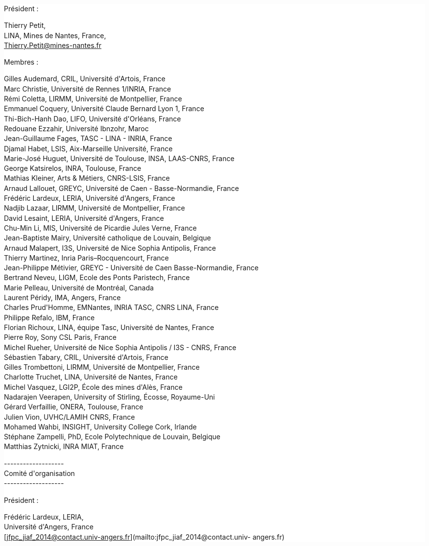 Président :  
  
Thierry Petit,  
LINA, Mines de Nantes, France,  
[Thierry.Petit@mines-nantes.fr](mailto:Thierry.Petit@mines-nantes.fr)  
  
Membres :  
  
Gilles Audemard, CRIL, Université d'Artois, France  
Marc Christie, Université de Rennes 1/INRIA, France  
Rémi Coletta, LIRMM, Université de Montpellier, France  
Emmanuel Coquery, Université Claude Bernard Lyon 1, France  
Thi-Bich-Hanh Dao, LIFO, Université d'Orléans, France  
Redouane Ezzahir, Université Ibnzohr, Maroc  
Jean-Guillaume Fages, TASC - LINA - INRIA, France  
Djamal Habet, LSIS, Aix-Marseille Université, France  
Marie-José Huguet, Université de Toulouse, INSA, LAAS-CNRS, France  
George Katsirelos, INRA, Toulouse, France  
Mathias Kleiner, Arts & Métiers, CNRS-LSIS, France  
Arnaud Lallouet, GREYC, Université de Caen - Basse-Normandie, France  
Frédéric Lardeux, LERIA, Université d'Angers, France  
Nadjib Lazaar, LIRMM, Université de Montpellier, France  
David Lesaint, LERIA, Université d'Angers, France  
Chu-Min Li, MIS, Université de Picardie Jules Verne, France  
Jean-Baptiste Mairy, Université catholique de Louvain, Belgique  
Arnaud Malapert, I3S, Université de Nice Sophia Antipolis, France  
Thierry Martinez, Inria Paris–Rocquencourt, France  
Jean-Philippe Métivier, GREYC - Université de Caen Basse-Normandie, France  
Bertrand Neveu, LIGM, Ecole des Ponts Paristech, France  
Marie Pelleau, Université de Montréal, Canada  
Laurent Péridy, IMA, Angers, France  
Charles Prud'Homme, EMNantes, INRIA TASC, CNRS LINA, France  
Philippe Refalo, IBM, France  
Florian Richoux, LINA, équipe Tasc, Université de Nantes, France  
Pierre Roy, Sony CSL Paris, France  
Michel Rueher, Université de Nice Sophia Antipolis / I3S - CNRS, France  
Sébastien Tabary, CRIL, Université d'Artois, France  
Gilles Trombettoni, LIRMM, Université de Montpellier, France  
Charlotte Truchet, LINA, Université de Nantes, France  
Michel Vasquez, LGI2P, École des mines d'Alès, France  
Nadarajen Veerapen, University of Stirling, Écosse, Royaume-Uni  
Gérard Verfaillie, ONERA, Toulouse, France  
Julien Vion, UVHC/LAMIH CNRS, France  
Mohamed Wahbi, INSIGHT, University College Cork, Irlande  
Stéphane Zampelli, PhD, Ecole Polytechnique de Louvain, Belgique  
Matthias Zytnicki, INRA MIAT, France  
  
\-------------------  
Comité d'organisation  
\-------------------  
  
Président :  
  
Frédéric Lardeux, LERIA,  
Université d'Angers, France  
[jfpc_jiaf_2014@contact.univ-angers.fr](mailto:jfpc_jiaf_2014@contact.univ-
angers.fr)  
  